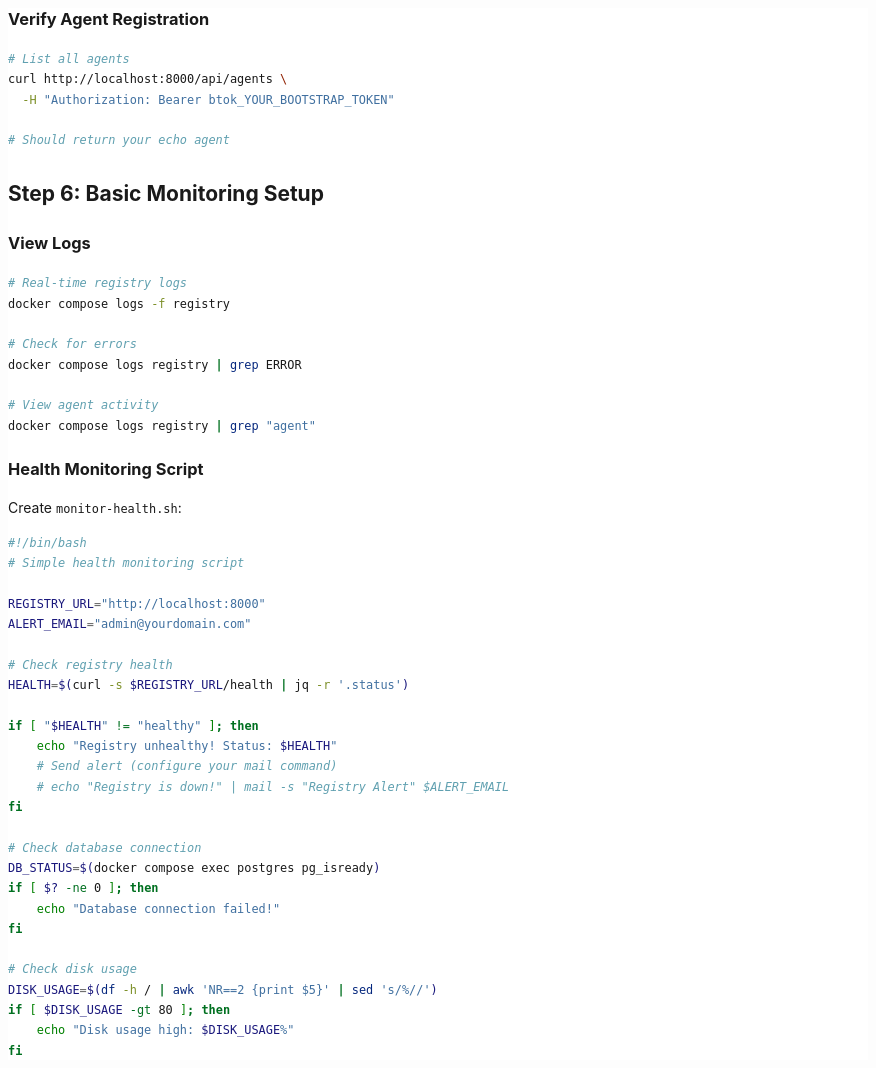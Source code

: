### Verify Agent Registration
```bash
# List all agents
curl http://localhost:8000/api/agents \
  -H "Authorization: Bearer btok_YOUR_BOOTSTRAP_TOKEN"

# Should return your echo agent
```

## Step 6: Basic Monitoring Setup

### View Logs
```bash
# Real-time registry logs
docker compose logs -f registry

# Check for errors
docker compose logs registry | grep ERROR

# View agent activity
docker compose logs registry | grep "agent"
```

### Health Monitoring Script
Create `monitor-health.sh`:
```bash
#!/bin/bash
# Simple health monitoring script

REGISTRY_URL="http://localhost:8000"
ALERT_EMAIL="admin@yourdomain.com"

# Check registry health
HEALTH=$(curl -s $REGISTRY_URL/health | jq -r '.status')

if [ "$HEALTH" != "healthy" ]; then
    echo "Registry unhealthy! Status: $HEALTH"
    # Send alert (configure your mail command)
    # echo "Registry is down!" | mail -s "Registry Alert" $ALERT_EMAIL
fi

# Check database connection
DB_STATUS=$(docker compose exec postgres pg_isready)
if [ $? -ne 0 ]; then
    echo "Database connection failed!"
fi

# Check disk usage
DISK_USAGE=$(df -h / | awk 'NR==2 {print $5}' | sed 's/%//')
if [ $DISK_USAGE -gt 80 ]; then
    echo "Disk usage high: $DISK_USAGE%"
fi
```

